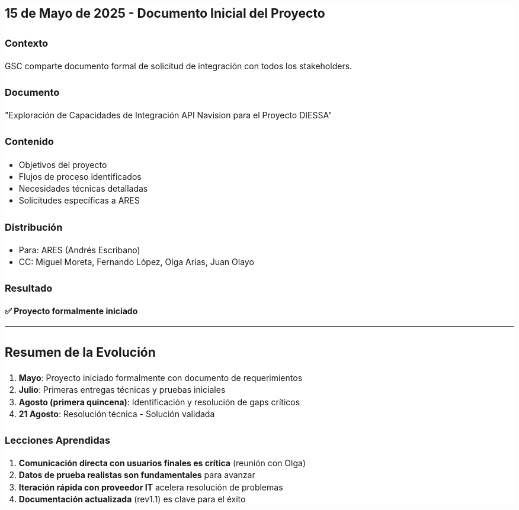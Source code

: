 
## 15 de Mayo de 2025 - Documento Inicial del Proyecto

### Contexto
GSC comparte documento formal de solicitud de integración con todos los stakeholders.

### Documento
"Exploración de Capacidades de Integración API Navision para el Proyecto DIESSA"

### Contenido
- Objetivos del proyecto
- Flujos de proceso identificados
- Necesidades técnicas detalladas
- Solicitudes específicas a ARES

### Distribución
- Para: ARES (Andrés Escribano)
- CC: Miguel Moreta, Fernando López, Olga Arias, Juan Olayo

### Resultado
**✅ Proyecto formalmente iniciado**

---

## Resumen de la Evolución

1. **Mayo**: Proyecto iniciado formalmente con documento de requerimientos
2. **Julio**: Primeras entregas técnicas y pruebas iniciales
3. **Agosto (primera quincena)**: Identificación y resolución de gaps críticos
4. **21 Agosto**: Resolución técnica - Solución validada

### Lecciones Aprendidas

1. **Comunicación directa con usuarios finales es crítica** (reunión con Olga)
2. **Datos de prueba realistas son fundamentales** para avanzar
3. **Iteración rápida con proveedor IT** acelera resolución de problemas
4. **Documentación actualizada** (rev1.1) es clave para el éxito
